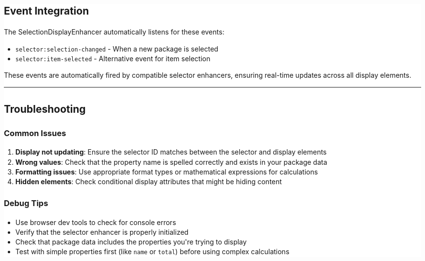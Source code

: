 
## Event Integration

The SelectionDisplayEnhancer automatically listens for these events:

- `selector:selection-changed` - When a new package is selected
- `selector:item-selected` - Alternative event for item selection

These events are automatically fired by compatible selector enhancers, ensuring real-time updates across all display elements.

---

## Troubleshooting

### Common Issues

1. **Display not updating**: Ensure the selector ID matches between the selector and display elements
2. **Wrong values**: Check that the property name is spelled correctly and exists in your package data
3. **Formatting issues**: Use appropriate format types or mathematical expressions for calculations
4. **Hidden elements**: Check conditional display attributes that might be hiding content

### Debug Tips

- Use browser dev tools to check for console errors
- Verify that the selector enhancer is properly initialized
- Check that package data includes the properties you're trying to display
- Test with simple properties first (like `name` or `total`) before using complex calculations
``` 